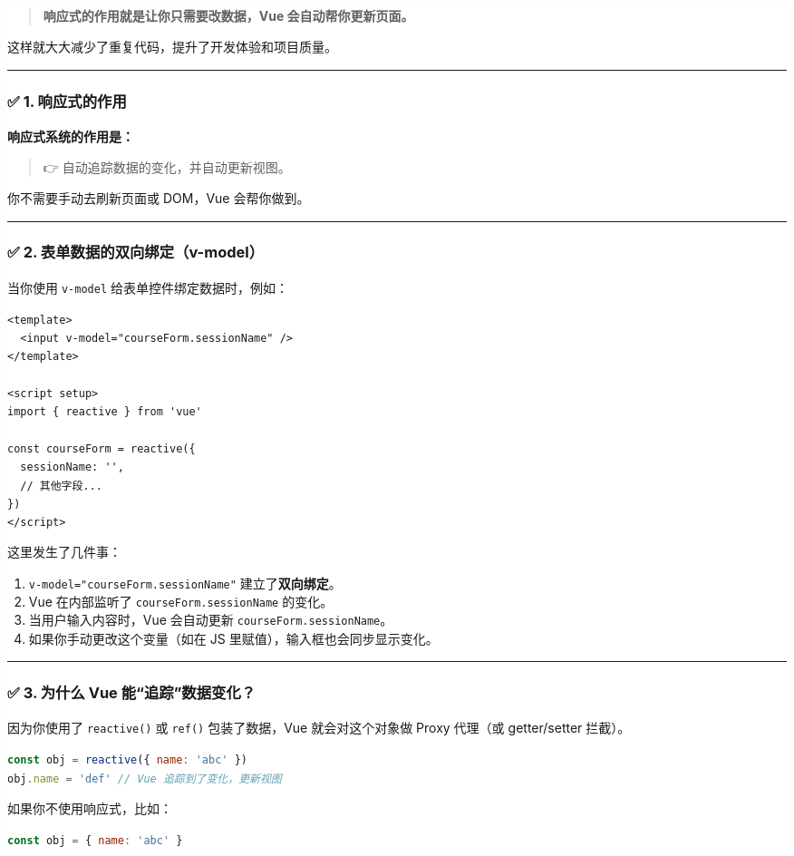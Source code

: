 > **响应式的作用就是让你只需要改数据，Vue 会自动帮你更新页面。**

这样就大大减少了重复代码，提升了开发体验和项目质量。

---

### ✅ 1. **响应式的作用**

**响应式系统的作用是：**

> 👉 自动追踪数据的变化，并自动更新视图。

你不需要手动去刷新页面或 DOM，Vue 会帮你做到。

---

### ✅ 2. **表单数据的双向绑定（v-model）**

当你使用 `v-model` 给表单控件绑定数据时，例如：

```vue
<template>
  <input v-model="courseForm.sessionName" />
</template>

<script setup>
import { reactive } from 'vue'

const courseForm = reactive({
  sessionName: '',
  // 其他字段...
})
</script>
```

这里发生了几件事：

1. `v-model="courseForm.sessionName"` 建立了**双向绑定**。
2. Vue 在内部监听了 `courseForm.sessionName` 的变化。
3. 当用户输入内容时，Vue 会自动更新 `courseForm.sessionName`。
4. 如果你手动更改这个变量（如在 JS 里赋值），输入框也会同步显示变化。

---

### ✅ 3. **为什么 Vue 能“追踪”数据变化？**

因为你使用了 `reactive()` 或 `ref()` 包装了数据，Vue 就会对这个对象做 Proxy 代理（或 getter/setter 拦截）。

```js
const obj = reactive({ name: 'abc' })
obj.name = 'def' // Vue 追踪到了变化，更新视图
```

如果你不使用响应式，比如：

```js
const obj = { name: 'abc' }
```
